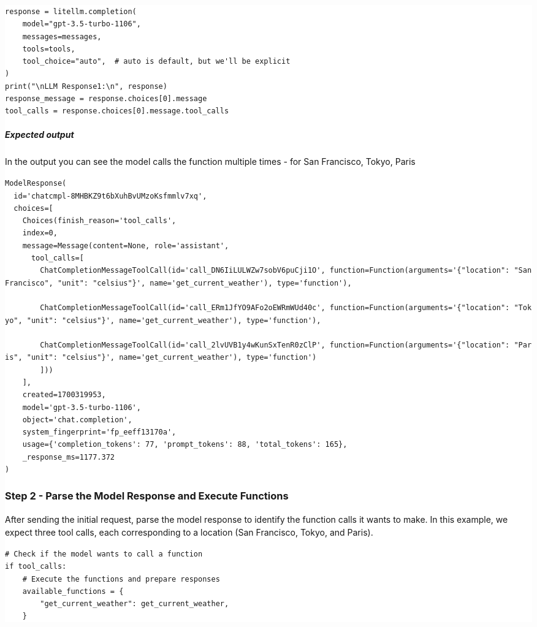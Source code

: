     response = litellm.completion(  
        model="gpt-3.5-turbo-1106",  
        messages=messages,  
        tools=tools,  
        tool_choice="auto",  # auto is default, but we'll be explicit  
    )  
    print("\nLLM Response1:\n", response)  
    response_message = response.choices[0].message  
    tool_calls = response.choices[0].message.tool_calls  
    

##### Expected output​

In the output you can see the model calls the function multiple times - for San Francisco, Tokyo, Paris
    
    
    ModelResponse(  
      id='chatcmpl-8MHBKZ9t6bXuhBvUMzoKsfmmlv7xq',   
      choices=[  
        Choices(finish_reason='tool_calls',   
        index=0,   
        message=Message(content=None, role='assistant',   
          tool_calls=[  
            ChatCompletionMessageToolCall(id='call_DN6IiLULWZw7sobV6puCji1O', function=Function(arguments='{"location": "San Francisco", "unit": "celsius"}', name='get_current_weather'), type='function'),   
      
            ChatCompletionMessageToolCall(id='call_ERm1JfYO9AFo2oEWRmWUd40c', function=Function(arguments='{"location": "Tokyo", "unit": "celsius"}', name='get_current_weather'), type='function'),   
              
            ChatCompletionMessageToolCall(id='call_2lvUVB1y4wKunSxTenR0zClP', function=Function(arguments='{"location": "Paris", "unit": "celsius"}', name='get_current_weather'), type='function')  
            ]))  
        ],   
        created=1700319953,   
        model='gpt-3.5-turbo-1106',   
        object='chat.completion',   
        system_fingerprint='fp_eeff13170a',  
        usage={'completion_tokens': 77, 'prompt_tokens': 88, 'total_tokens': 165},   
        _response_ms=1177.372  
    )  
    

### Step 2 - Parse the Model Response and Execute Functions​

After sending the initial request, parse the model response to identify the function calls it wants to make. In this example, we expect three tool calls, each corresponding to a location (San Francisco, Tokyo, and Paris).
    
    
    # Check if the model wants to call a function  
    if tool_calls:  
        # Execute the functions and prepare responses  
        available_functions = {  
            "get_current_weather": get_current_weather,  
        }  
      